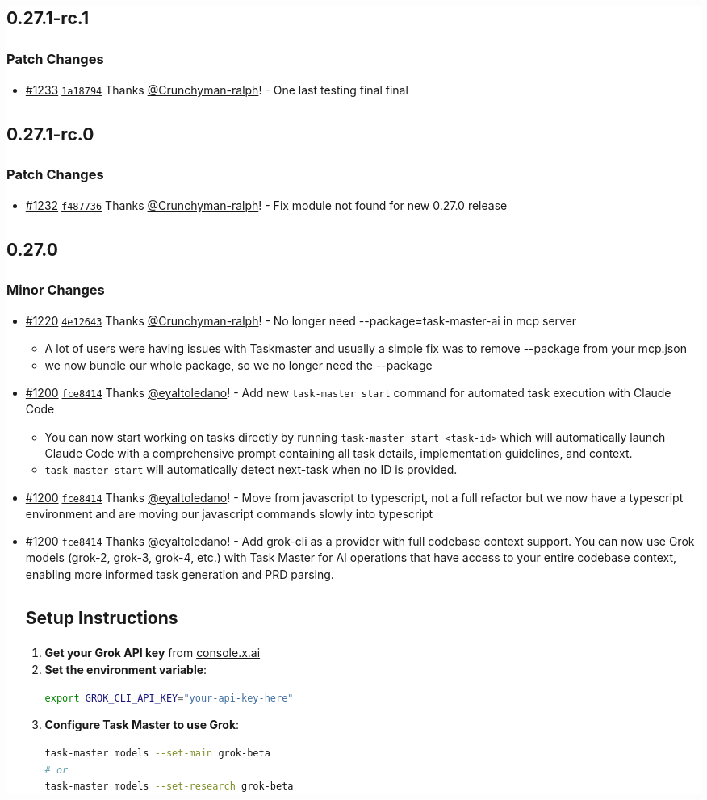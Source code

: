 ## 0.27.1-rc.1

### Patch Changes

- [#1233](https://github.com/eyaltoledano/claude-task-master/pull/1233) [`1a18794`](https://github.com/eyaltoledano/claude-task-master/commit/1a1879483b86c118a4e46c02cbf4acebfcf6bcf9) Thanks [@Crunchyman-ralph](https://github.com/Crunchyman-ralph)! - One last testing final final

## 0.27.1-rc.0

### Patch Changes

- [#1232](https://github.com/eyaltoledano/claude-task-master/pull/1232) [`f487736`](https://github.com/eyaltoledano/claude-task-master/commit/f487736670ef8c484059f676293777eabb249c9e) Thanks [@Crunchyman-ralph](https://github.com/Crunchyman-ralph)! - Fix module not found for new 0.27.0 release

## 0.27.0

### Minor Changes

- [#1220](https://github.com/eyaltoledano/claude-task-master/pull/1220) [`4e12643`](https://github.com/eyaltoledano/claude-task-master/commit/4e126430a092fb54afb035514fb3d46115714f97) Thanks [@Crunchyman-ralph](https://github.com/Crunchyman-ralph)! - No longer need --package=task-master-ai in mcp server
  - A lot of users were having issues with Taskmaster and usually a simple fix was to remove --package from your mcp.json
  - we now bundle our whole package, so we no longer need the --package

- [#1200](https://github.com/eyaltoledano/claude-task-master/pull/1200) [`fce8414`](https://github.com/eyaltoledano/claude-task-master/commit/fce841490a9ebbf1801a42dd8a29397379cf1142) Thanks [@eyaltoledano](https://github.com/eyaltoledano)! - Add new `task-master start` command for automated task execution with Claude Code
  - You can now start working on tasks directly by running `task-master start <task-id>` which will automatically launch Claude Code with a comprehensive prompt containing all task details, implementation guidelines, and context.
  - `task-master start` will automatically detect next-task when no ID is provided.

- [#1200](https://github.com/eyaltoledano/claude-task-master/pull/1200) [`fce8414`](https://github.com/eyaltoledano/claude-task-master/commit/fce841490a9ebbf1801a42dd8a29397379cf1142) Thanks [@eyaltoledano](https://github.com/eyaltoledano)! - Move from javascript to typescript, not a full refactor but we now have a typescript environment and are moving our javascript commands slowly into typescript

- [#1200](https://github.com/eyaltoledano/claude-task-master/pull/1200) [`fce8414`](https://github.com/eyaltoledano/claude-task-master/commit/fce841490a9ebbf1801a42dd8a29397379cf1142) Thanks [@eyaltoledano](https://github.com/eyaltoledano)! - Add grok-cli as a provider with full codebase context support. You can now use Grok models (grok-2, grok-3, grok-4, etc.) with Task Master for AI operations that have access to your entire codebase context, enabling more informed task generation and PRD parsing.

  ## Setup Instructions
  1. **Get your Grok API key** from [console.x.ai](https://console.x.ai)
  2. **Set the environment variable**:
     ```bash
     export GROK_CLI_API_KEY="your-api-key-here"
     ```
  3. **Configure Task Master to use Grok**:
     ```bash
     task-master models --set-main grok-beta
     # or
     task-master models --set-research grok-beta